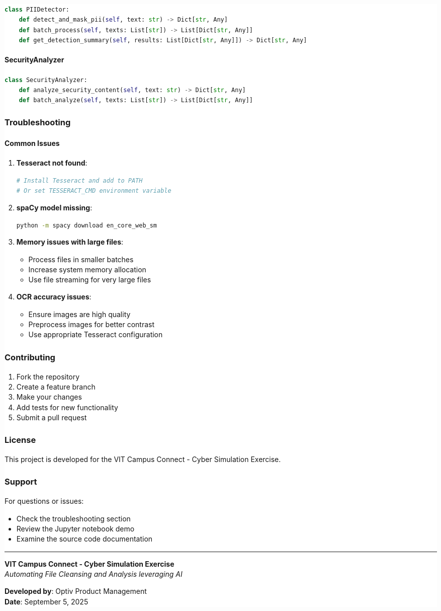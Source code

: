 ```python
class PIIDetector:
    def detect_and_mask_pii(self, text: str) -> Dict[str, Any]
    def batch_process(self, texts: List[str]) -> List[Dict[str, Any]]
    def get_detection_summary(self, results: List[Dict[str, Any]]) -> Dict[str, Any]
```

#### SecurityAnalyzer

```python
class SecurityAnalyzer:
    def analyze_security_content(self, text: str) -> Dict[str, Any]
    def batch_analyze(self, texts: List[str]) -> List[Dict[str, Any]]
```

### Troubleshooting

#### Common Issues

1. **Tesseract not found**:
   ```bash
   # Install Tesseract and add to PATH
   # Or set TESSERACT_CMD environment variable
   ```

2. **spaCy model missing**:
   ```bash
   python -m spacy download en_core_web_sm
   ```

3. **Memory issues with large files**:
   - Process files in smaller batches
   - Increase system memory allocation
   - Use file streaming for very large files

4. **OCR accuracy issues**:
   - Ensure images are high quality
   - Preprocess images for better contrast
   - Use appropriate Tesseract configuration

### Contributing

1. Fork the repository
2. Create a feature branch
3. Make your changes
4. Add tests for new functionality
5. Submit a pull request

### License

This project is developed for the VIT Campus Connect - Cyber Simulation Exercise.

### Support

For questions or issues:
- Check the troubleshooting section
- Review the Jupyter notebook demo
- Examine the source code documentation

---

**VIT Campus Connect - Cyber Simulation Exercise**  
*Automating File Cleansing and Analysis leveraging AI*

**Developed by**: Optiv Product Management  
**Date**: September 5, 2025
